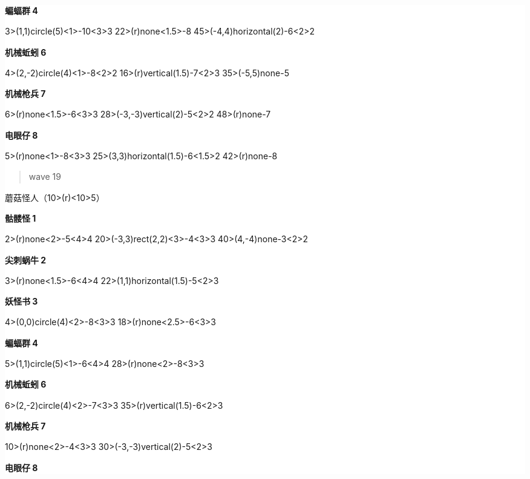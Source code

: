 **蝙蝠群 4**

3>(1,1)circle(5)<1>-10<3>3
22>(r)none<1.5>-8
45>(-4,4)horizontal(2)-6<2>2

**机械蚯蚓 6**

4>(2,-2)circle(4)<1>-8<2>2
16>(r)vertical(1.5)-7<2>3
35>(-5,5)none-5

**机械枪兵 7**

6>(r)none<1.5>-6<3>3
28>(-3,-3)vertical(2)-5<2>2
48>(r)none-7

**电眼仔 8**

5>(r)none<1>-8<3>3
25>(3,3)horizontal(1.5)-6<1.5>2
42>(r)none-8

> wave 19
> 

蘑菇怪人（10>(r)<10>5）

**骷髅怪 1**

2>(r)none<2>-5<4>4
20>(-3,3)rect(2,2)<3>-4<3>3
40>(4,-4)none-3<2>2

**尖刺蜗牛 2**

3>(r)none<1.5>-6<4>4
22>(1,1)horizontal(1.5)-5<2>3

**妖怪书 3**

4>(0,0)circle(4)<2>-8<3>3
18>(r)none<2.5>-6<3>3

**蝙蝠群 4**

5>(1,1)circle(5)<1>-6<4>4
28>(r)none<2>-8<3>3

**机械蚯蚓 6**

6>(2,-2)circle(4)<2>-7<3>3
35>(r)vertical(1.5)-6<2>3

**机械枪兵 7**

10>(r)none<2>-4<3>3
30>(-3,-3)vertical(2)-5<2>3

**电眼仔 8**
